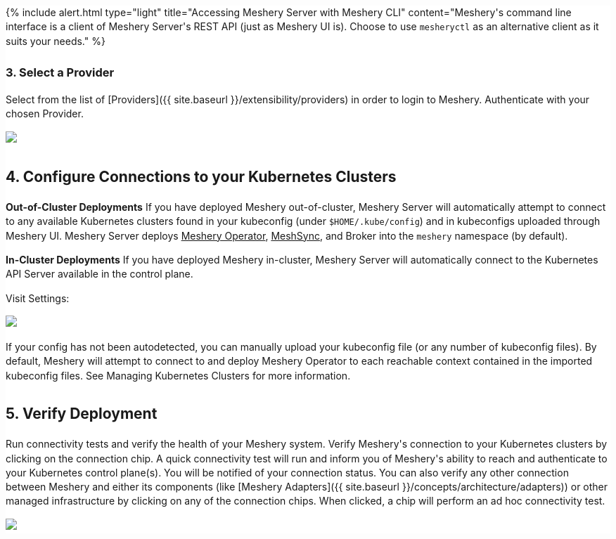 {% include alert.html type="light" title="Accessing Meshery Server with Meshery CLI" content="Meshery's command line interface is a client of Meshery Server's REST API (just as Meshery UI is). Choose to use <code>mesheryctl</code> as an alternative client as it suits your needs." %}

### 3. Select a Provider

Select from the list of [Providers]({{ site.baseurl }}/extensibility/providers) in order to login to Meshery. Authenticate with your chosen Provider.

<a href="/assets/img/meshery-server-page.png">
  <img class="center" style="width:min(100%,650px)" src="/assets/img/meshery-server-page.png" />
</a>

## 4. Configure Connections to your Kubernetes Clusters

**Out-of-Cluster Deployments**
If you have deployed Meshery out-of-cluster, Meshery Server will automatically attempt to connect to any available Kubernetes clusters found in your kubeconfig (under `$HOME/.kube/config`) and in kubeconfigs uploaded through Meshery UI. Meshery Server deploys [Meshery Operator](/concepts/architecture/operator), [MeshSync](/concepts/architecture/meshsync), and Broker into the `meshery` namespace (by default).

**In-Cluster Deployments**
If you have deployed Meshery in-cluster, Meshery Server will automatically connect to the Kubernetes API Server available in the control plane.

Visit <i class="fas fa-cog"></i> Settings:

<a href="/assets/img/platforms/meshery-settings.png">
  <img class="center" style="width:min(100%,650px);" src="/assets/img/platforms/meshery-settings.png" />
</a>

If your config has not been autodetected, you can manually upload your kubeconfig file (or any number of kubeconfig files). By default, Meshery will attempt to connect to and deploy Meshery Operator to each reachable context contained in the imported kubeconfig files. See Managing Kubernetes Clusters for more information.

## 5. Verify Deployment

Run connectivity tests and verify the health of your Meshery system. Verify Meshery's connection to your Kubernetes clusters by clicking on the connection chip. A quick connectivity test will run and inform you of Meshery's ability to reach and authenticate to your Kubernetes control plane(s). You will be notified of your connection status. You can also verify any other connection between Meshery and either its components (like [Meshery Adapters]({{ site.baseurl }}/concepts/architecture/adapters)) or other managed infrastructure by clicking on any of the connection chips. When clicked, a chip will perform an ad hoc connectivity test.

<a href="{{site.baseurl}}/assets/img/platforms/k8s-context-switcher.png" alt="Meshery Kubernetes Context Switcher">
  <img class="center" style="width:min(100%,350px);" src="{{site.baseurl}}/assets/img/platforms/k8s-context-switcher.png" />
</a>
